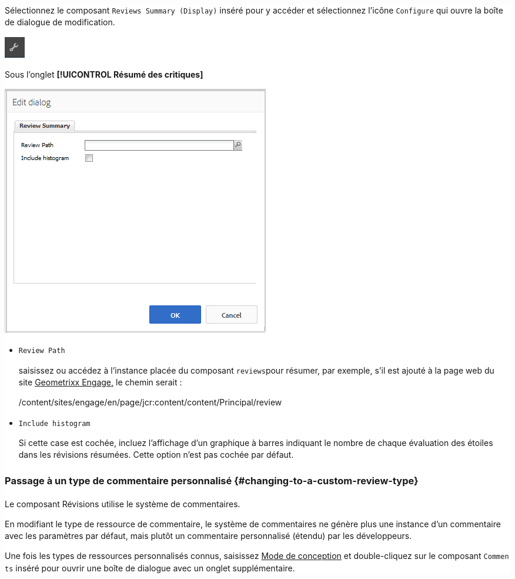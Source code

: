 Sélectionnez le composant `Reviews Summary (Display)` inséré pour y accéder et sélectionnez l’icône `Configure` qui ouvre la boîte de dialogue de modification.

![chlimage_1-347](assets/chlimage_1-347.png)

Sous l’onglet **[!UICONTROL Résumé des critiques]**

![chlimage_1-348](assets/chlimage_1-348.png)

* `Review Path`

   saisissez ou accédez à l’instance placée du composant `reviews`pour résumer, par exemple, s’il est ajouté à la page web du site [Geometrixx Engage,](getting-started.md) le chemin serait :

   /content/sites/engage/en/page/jcr:content/content/Principal/review

* `Include histogram`

   Si cette case est cochée, incluez l’affichage d’un graphique à barres indiquant le nombre de chaque évaluation des étoiles dans les révisions résumées. Cette option n’est pas cochée par défaut.

### Passage à un type de commentaire personnalisé {#changing-to-a-custom-review-type}

Le composant Révisions utilise le système de commentaires.

En modifiant le type de ressource de commentaire, le système de commentaires ne génère plus une instance d’un commentaire avec les paramètres par défaut, mais plutôt un commentaire personnalisé (étendu) par les développeurs.

Une fois les types de ressources personnalisés connus, saisissez [Mode de conception](../../help/sites-authoring/default-components-designmode.md) et double-cliquez sur le composant `Comments` inséré pour ouvrir une boîte de dialogue avec un onglet supplémentaire.
